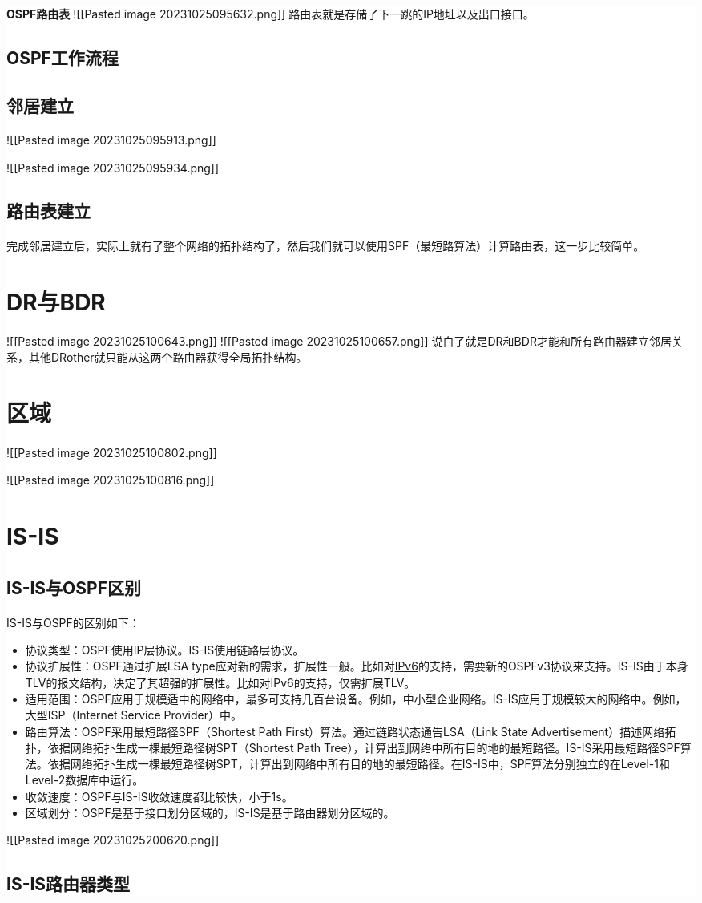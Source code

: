 **OSPF路由表**
![[Pasted image 20231025095632.png]]
路由表就是存储了下一跳的IP地址以及出口接口。

## OSPF工作流程
## 邻居建立
![[Pasted image 20231025095913.png]]

![[Pasted image 20231025095934.png]]

## 路由表建立
完成邻居建立后，实际上就有了整个网络的拓扑结构了，然后我们就可以使用SPF（最短路算法）计算路由表，这一步比较简单。

# DR与BDR
![[Pasted image 20231025100643.png]]
![[Pasted image 20231025100657.png]]
说白了就是DR和BDR才能和所有路由器建立邻居关系，其他DRother就只能从这两个路由器获得全局拓扑结构。

# 区域
![[Pasted image 20231025100802.png]]

![[Pasted image 20231025100816.png]]


# IS-IS
## IS-IS与OSPF区别
IS-IS与OSPF的区别如下：
- 协议类型：OSPF使用IP层协议。IS-IS使用链路层协议。
- 协议扩展性：OSPF通过扩展LSA type应对新的需求，扩展性一般。比如对[IPv6](https://info.support.huawei.com/info-finder/encyclopedia/zh/IPv6%2B.html "IPv6+")的支持，需要新的OSPFv3协议来支持。IS-IS由于本身TLV的报文结构，决定了其超强的扩展性。比如对IPv6的支持，仅需扩展TLV。
- 适用范围：OSPF应用于规模适中的网络中，最多可支持几百台设备。例如，中小型企业网络。IS-IS应用于规模较大的网络中。例如，大型ISP（Internet Service Provider）中。
- 路由算法：OSPF采用最短路径SPF（Shortest Path First）算法。通过链路状态通告LSA（Link State Advertisement）描述网络拓扑，依据网络拓扑生成一棵最短路径树SPT（Shortest Path Tree），计算出到网络中所有目的地的最短路径。IS-IS采用最短路径SPF算法。依据网络拓扑生成一棵最短路径树SPT，计算出到网络中所有目的地的最短路径。在IS-IS中，SPF算法分别独立的在Level-1和Level-2数据库中运行。
- 收敛速度：OSPF与IS-IS收敛速度都比较快，小于1s。
- 区域划分：OSPF是基于接口划分区域的，IS-IS是基于路由器划分区域的。

![[Pasted image 20231025200620.png]]

## IS-IS路由器类型
